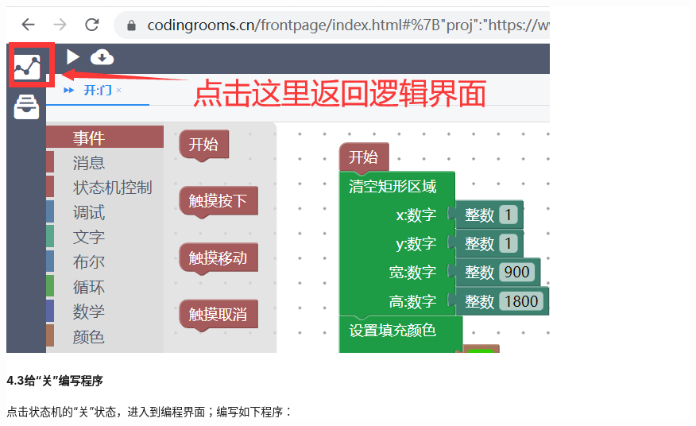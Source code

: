 ![image-20211026151653544](OpenBlock%E4%BD%BF%E7%94%A8%E8%AF%B4%E6%98%8E.assets/image-20211026151653544.png)

#### 4.3给“关”编写程序

点击状态机的“关”状态，进入到编程界面；编写如下程序：

